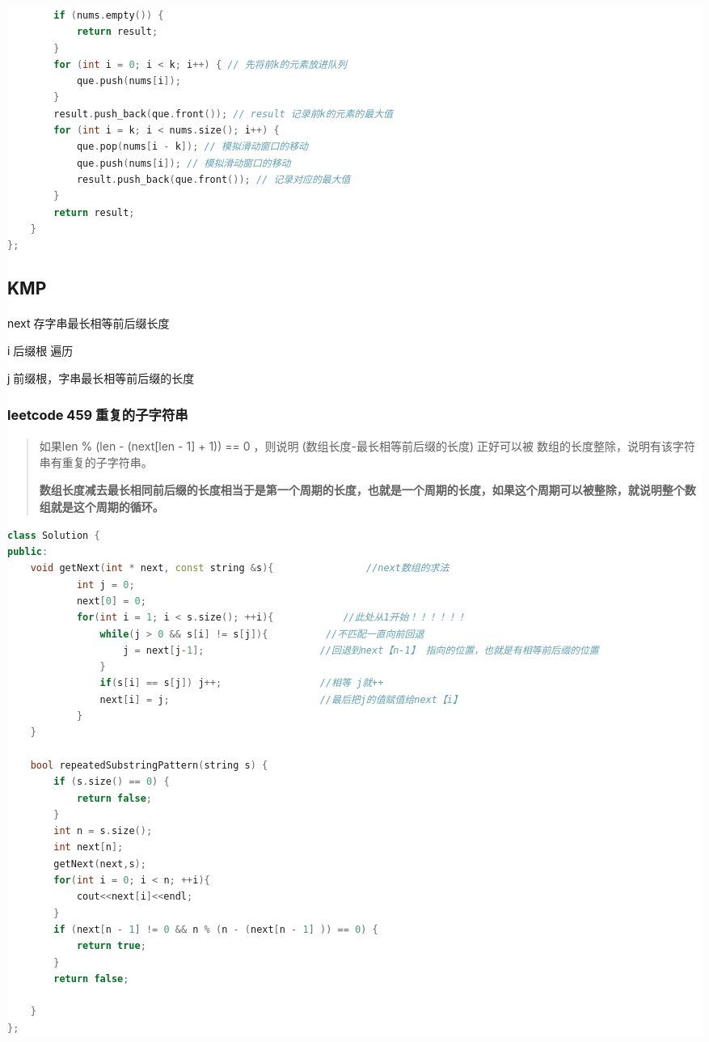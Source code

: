 ```C++
        if (nums.empty()) {
            return result;
        }
        for (int i = 0; i < k; i++) { // 先将前k的元素放进队列
            que.push(nums[i]);
        }
        result.push_back(que.front()); // result 记录前k的元素的最大值
        for (int i = k; i < nums.size(); i++) {
            que.pop(nums[i - k]); // 模拟滑动窗口的移动
            que.push(nums[i]); // 模拟滑动窗口的移动
            result.push_back(que.front()); // 记录对应的最大值
        }
        return result;
    }
};
```

## KMP

next 存字串最长相等前后缀长度

i 后缀根  遍历

j 前缀根，字串最长相等前后缀的长度    

### leetcode 459 重复的子字符串

> 如果len % (len - (next[len - 1] + 1)) == 0 ，则说明 (数组长度-最长相等前后缀的长度) 正好可以被 数组的长度整除，说明有该字符串有重复的子字符串。
>
> **数组长度减去最长相同前后缀的长度相当于是第一个周期的长度，也就是一个周期的长度，如果这个周期可以被整除，就说明整个数组就是这个周期的循环。**

```C++
class Solution {
public:
    void getNext(int * next, const string &s){                //next数组的求法
            int j = 0;
            next[0] = 0;
            for(int i = 1; i < s.size(); ++i){            //此处从1开始！！！！！！
                while(j > 0 && s[i] != s[j]){          //不匹配一直向前回退
                    j = next[j-1];                    //回退到next【n-1】 指向的位置，也就是有相等前后缀的位置
                }
                if(s[i] == s[j]) j++;                 //相等 j就++
                next[i] = j;                          //最后把j的值赋值给next【i】
            }
    }

    bool repeatedSubstringPattern(string s) {
        if (s.size() == 0) {
            return false;
        }
        int n = s.size();
        int next[n];
        getNext(next,s);
        for(int i = 0; i < n; ++i){
            cout<<next[i]<<endl;
        }
        if (next[n - 1] != 0 && n % (n - (next[n - 1] )) == 0) {
            return true;
        }
        return false;

    }
};
```
